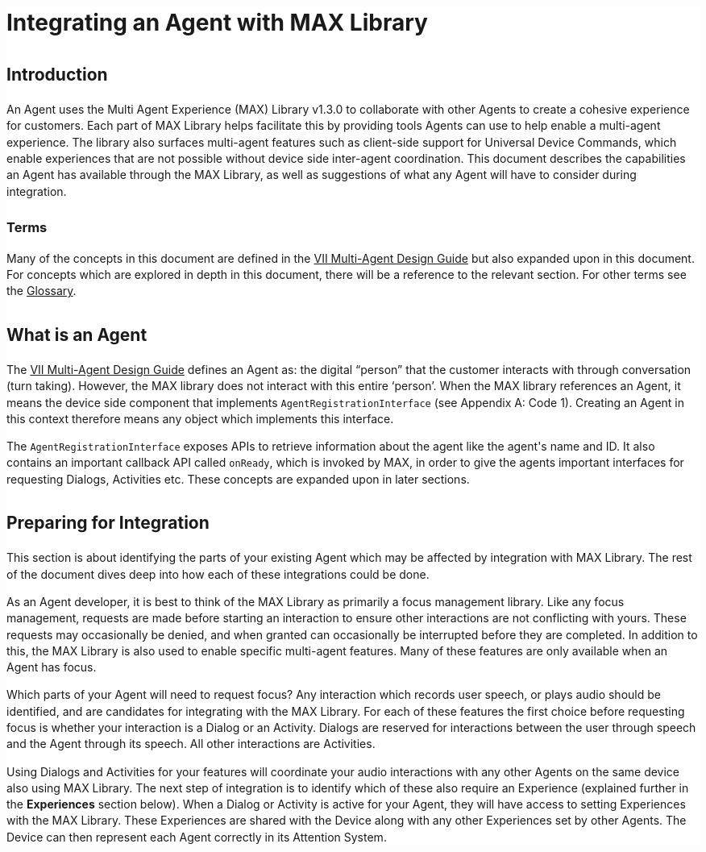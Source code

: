 # Integrating an Agent with MAX Library
## Introduction
An Agent uses the Multi Agent Experience (MAX) Library v1.3.0 to collaborate with other Agents to create a cohesive experience for customers. Each part of MAX Library helps facilitate this by providing tools Agents can use to help enable a multi-agent experience. The library also surfaces multi-agent features such as client-side support for Universal Device Commands, which enable experiences that are not possible without device side inter-agent coordination. This document describes the capabilities an Agent has available through the MAX Library, as well as suggestions of what any Agent will have to consider during integration.

### Terms
Many of the concepts in this document are defined in the [VII Multi-Agent Design Guide](https://developer.amazon.com/en-US/alexa/voice-interoperability/design-guide) but also expanded upon in this document. For concepts which are explored in depth in this document, there will be a reference to the relevant section. For other terms see the [Glossary](Glossary.md).

## What is an Agent
 The [VII Multi-Agent Design Guide](https://developer.amazon.com/en-US/alexa/voice-interoperability/design-guide) defines an Agent as: the digital “person” that the customer interacts with through conversation (turn taking). However, the MAX library does not interact with this entire ‘person’. When the MAX library references an Agent, it means the device side component that implements `AgentRegistrationInterface` (see Appendix A: Code 1). Creating an Agent in this context therefore means any object which implements this interface.

The `AgentRegistrationInterface` exposes APIs to retrieve information about the agent like the agent's name and ID. It also contains an important callback API called `onReady`, which is invoked by MAX, in order to give the agents important interfaces for requesting Dialogs, Activities etc. These concepts are expanded upon in later sections.  

## Preparing for Integration
This section is about identifying the parts of your existing Agent which may be affected by integration with MAX Library. The rest of the document dives deep into how each of these integrations could be done.

As an Agent developer, it is best to think of the MAX Library as primarily a focus management library. Like any focus management, requests are made before starting an interaction to ensure other interactions are not conflicting with yours. These requests may occasionally be denied, and when granted can occasionally be interrupted before they are completed. In addition to this, the MAX Library is also used to enable specific multi-agent features. Many of these features are only available when an Agent has focus.

Which parts of your Agent will need to request focus? Any interaction which records user speech, or plays audio should be identified, and are candidates for integrating with the MAX Library. For each of these features the first choice before requesting focus is whether your interaction is a Dialog or an Activity. Dialogs are reserved for interactions between the user through speech and the Agent through its speech. All other interactions are Activities.

Using Dialogs and Activities for your features will coordinate your audio interactions with any other Agents on the same device also using MAX Library. The next step of integration is to identify which of these also require an Experience (explained further in the **Experiences** section below). When a Dialog or Activity is active for your Agent, they will have access to setting Experiences with the MAX Library. These Experiences are shared with the Device along with any other Experiences set by other Agents. The Device can then represent each Agent correctly in its Attention System.
